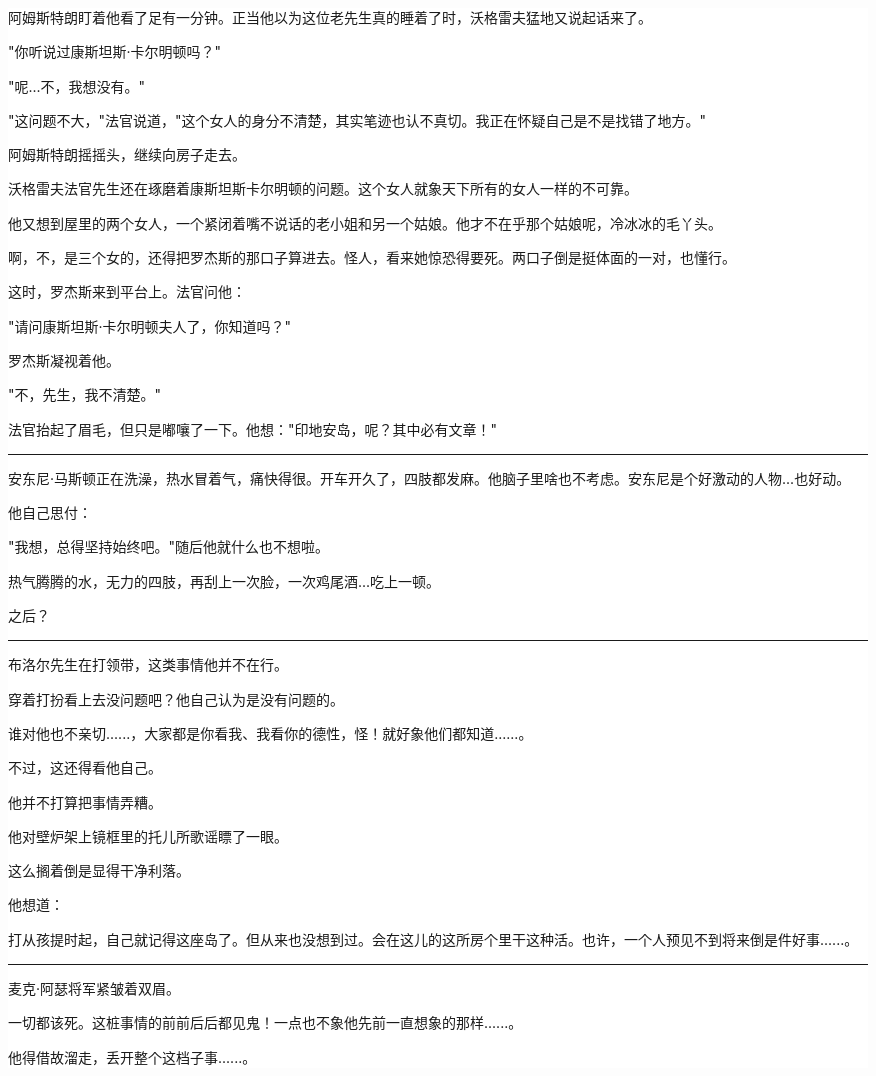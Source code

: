 阿姆斯特朗盯着他看了足有一分钟。正当他以为这位老先生真的睡着了时，沃格雷夫猛地又说起话来了。

"你听说过康斯坦斯·卡尔明顿吗？"

"呢...不，我想没有。"

"这问题不大，"法官说道，"这个女人的身分不清楚，其实笔迹也认不真切。我正在怀疑自己是不是找错了地方。"

阿姆斯特朗摇摇头，继续向房子走去。

沃格雷夫法官先生还在琢磨着康斯坦斯卡尔明顿的问题。这个女人就象天下所有的女人一样的不可靠。

他又想到屋里的两个女人，一个紧闭着嘴不说话的老小姐和另一个姑娘。他才不在乎那个姑娘呢，冷冰冰的毛丫头。

啊，不，是三个女的，还得把罗杰斯的那口子算进去。怪人，看来她惊恐得要死。两口子倒是挺体面的一对，也懂行。

这时，罗杰斯来到平台上。法官问他：

"请问康斯坦斯·卡尔明顿夫人了，你知道吗？"

罗杰斯凝视着他。

"不，先生，我不清楚。"

法官抬起了眉毛，但只是嘟嚷了一下。他想："印地安岛，呢？其中必有文章！"

--------------------------------------------------------------------------------

安东尼·马斯顿正在洗澡，热水冒着气，痛快得很。开车开久了，四肢都发麻。他脑子里啥也不考虑。安东尼是个好激动的人物...也好动。

他自己思付：

"我想，总得坚持始终吧。"随后他就什么也不想啦。

热气腾腾的水，无力的四肢，再刮上一次脸，一次鸡尾酒...吃上一顿。

之后？

--------------------------------------------------------------------------------

布洛尔先生在打领带，这类事情他并不在行。

穿着打扮看上去没问题吧？他自己认为是没有问题的。

谁对他也不亲切......，大家都是你看我、我看你的德性，怪！就好象他们都知道......。

不过，这还得看他自己。

他并不打算把事情弄糟。

他对壁炉架上镜框里的托儿所歌谣瞟了一眼。

这么搁着倒是显得干净利落。

他想道：

打从孩提时起，自己就记得这座岛了。但从来也没想到过。会在这儿的这所房个里干这种活。也许，一个人预见不到将来倒是件好事......。

--------------------------------------------------------------------------------

麦克·阿瑟将军紧皱着双眉。

一切都该死。这桩事情的前前后后都见鬼！一点也不象他先前一直想象的那样......。

他得借故溜走，丢开整个这档子事......。

